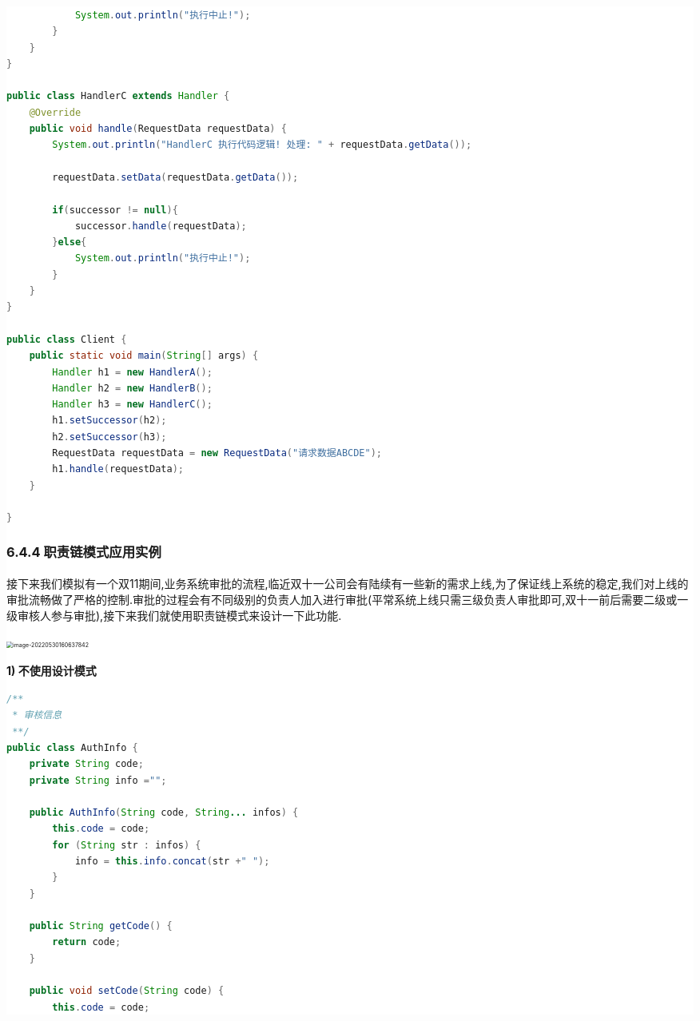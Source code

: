```java
            System.out.println("执行中止!");
        }
    }
}

public class HandlerC extends Handler {
    @Override
    public void handle(RequestData requestData) {
        System.out.println("HandlerC 执行代码逻辑! 处理: " + requestData.getData());

        requestData.setData(requestData.getData());

        if(successor != null){
            successor.handle(requestData);
        }else{
            System.out.println("执行中止!");
        }
    }
}

public class Client {
    public static void main(String[] args) {
        Handler h1 = new HandlerA();
        Handler h2 = new HandlerB();
        Handler h3 = new HandlerC();
        h1.setSuccessor(h2);
        h2.setSuccessor(h3);
        RequestData requestData = new RequestData("请求数据ABCDE");
        h1.handle(requestData);
    }

}
```

### 6.4.4 职责链模式应用实例

接下来我们模拟有一个双11期间,业务系统审批的流程,临近双十一公司会有陆续有一些新的需求上线,为了保证线上系统的稳定,我们对上线的审批流畅做了严格的控制.审批的过程会有不同级别的负责人加入进行审批(平常系统上线只需三级负责人审批即可,双十一前后需要二级或一级审核人参与审批),接下来我们就使用职责链模式来设计一下此功能.

<img src=".\img\116.jpg" alt="image-20220530160637842" style="zoom: 50%;" /> 

**1) 不使用设计模式**

```java
/**
 * 审核信息
 **/
public class AuthInfo {
    private String code;
    private String info ="";

    public AuthInfo(String code, String... infos) {
        this.code = code;
        for (String str : infos) {
            info = this.info.concat(str +" ");
        }
    }

    public String getCode() {
        return code;
    }

    public void setCode(String code) {
        this.code = code;
```